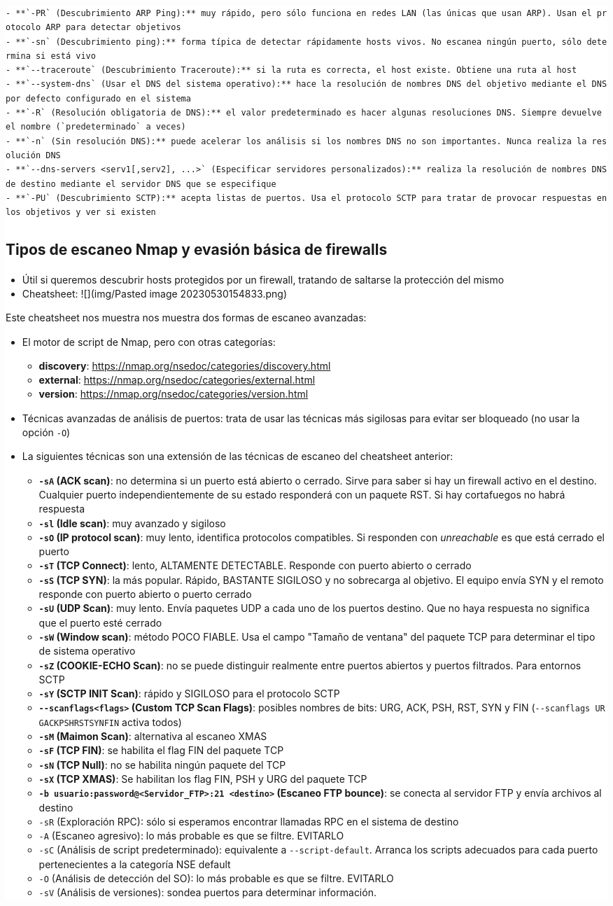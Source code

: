 	- **`-PR` (Descubrimiento ARP Ping):** muy rápido, pero sólo funciona en redes LAN (las únicas que usan ARP). Usan el protocolo ARP para detectar objetivos
	- **`-sn` (Descubrimiento ping):** forma típica de detectar rápidamente hosts vivos. No escanea ningún puerto, sólo determina si está vivo
	- **`--traceroute` (Descubrimiento Traceroute):** si la ruta es correcta, el host existe. Obtiene una ruta al host
	- **`--system-dns` (Usar el DNS del sistema operativo):** hace la resolución de nombres DNS del objetivo mediante el DNS por defecto configurado en el sistema
	- **`-R` (Resolución obligatoria de DNS):** el valor predeterminado es hacer algunas resoluciones DNS. Siempre devuelve el nombre (`predeterminado` a veces)
	- **`-n` (Sin resolución DNS):** puede acelerar los análisis si los nombres DNS no son importantes. Nunca realiza la resolución DNS
	- **`--dns-servers <serv1[,serv2], ...>` (Especificar servidores personalizados):** realiza la resolución de nombres DNS de destino mediante el servidor DNS que se especifique
	- **`-PU` (Descubrimiento SCTP):** acepta listas de puertos. Usa el protocolo SCTP para tratar de provocar respuestas en los objetivos y ver si existen

## Tipos de escaneo Nmap y evasión básica de firewalls

- Útil si queremos descubrir hosts protegidos por un firewall, tratando de saltarse la protección del mismo
- Cheatsheet:
![](img/Pasted image 20230530154833.png)

Este cheatsheet nos muestra nos muestra dos formas de escaneo avanzadas:
- El motor de script de Nmap, pero con otras categorías:
	- **discovery**: https://nmap.org/nsedoc/categories/discovery.html
	- **external**: https://nmap.org/nsedoc/categories/external.html
	- **version**: https://nmap.org/nsedoc/categories/version.html
- Técnicas avanzadas de análisis de puertos: trata de usar las técnicas más sigilosas para evitar ser bloqueado (no usar la opción `-O`)

- La siguientes técnicas son una extensión de las técnicas de escaneo del cheatsheet anterior:
	- **`-sA` (ACK scan)**: no determina si un puerto está abierto o cerrado. Sirve para saber si hay un firewall activo en el destino. Cualquier puerto independientemente de su estado responderá con un paquete RST. Si hay cortafuegos no habrá respuesta
	- **`-sl` (Idle scan)**: muy avanzado y sigiloso
	- **`-sO` (IP protocol scan)**: muy lento, identifica protocolos compatibles. Si responden con *unreachable* es que está cerrado el puerto
	- **`-sT` (TCP Connect)**: lento, ALTAMENTE DETECTABLE. Responde con puerto abierto o cerrado
	- **`-sS` (TCP SYN)**: la más popular. Rápido, BASTANTE SIGILOSO y no sobrecarga al objetivo. El equipo envía SYN y el remoto responde con puerto abierto o puerto cerrado
	- **`-sU` (UDP Scan)**: muy lento. Envía paquetes UDP a cada uno de los puertos destino. Que no haya respuesta no significa que el puerto esté cerrado
	- **`-sW` (Window scan)**: método POCO FIABLE. Usa el campo "Tamaño de ventana" del paquete TCP para determinar el tipo de sistema operativo
	- **`-sZ` (COOKIE-ECHO Scan)**: no se puede distinguir realmente entre puertos abiertos y puertos filtrados. Para entornos SCTP
	- **`-sY` (SCTP INIT Scan)**: rápido y SIGILOSO para el protocolo SCTP
	- **`--scanflags<flags>` (Custom TCP Scan Flags)**: posibles nombres de bits: URG, ACK, PSH, RST, SYN y FIN (`--scanflags URGACKPSHRSTSYNFIN` activa todos)
	- **`-sM` (Maimon Scan)**: alternativa al escaneo XMAS
	- **`-sF` (TCP FIN)**: se habilita el flag FIN del paquete TCP
	- **`-sN` (TCP Null)**: no se habilita ningún paquete del TCP
	- **`-sX` (TCP XMAS)**: Se habilitan los flag FIN, PSH y URG del paquete TCP
	- **`-b usuario:password@<Servidor_FTP>:21 <destino>` (Escaneo FTP bounce)**: se conecta al servidor FTP y envía archivos al destino
	- `-sR` (Exploración RPC): sólo si esperamos encontrar llamadas RPC en el sistema de destino
	- `-A` (Escaneo agresivo): lo más probable es que se filtre. EVITARLO
	- `-sC` (Análisis de script predeterminado): equivalente a `--script-default`. Arranca los scripts adecuados para cada puerto pertenecientes a la categoría NSE default
	- `-O` (Análisis de detección del SO): lo más probable es que se filtre. EVITARLO
	- `-sV` (Análisis de versiones): sondea puertos para determinar información.